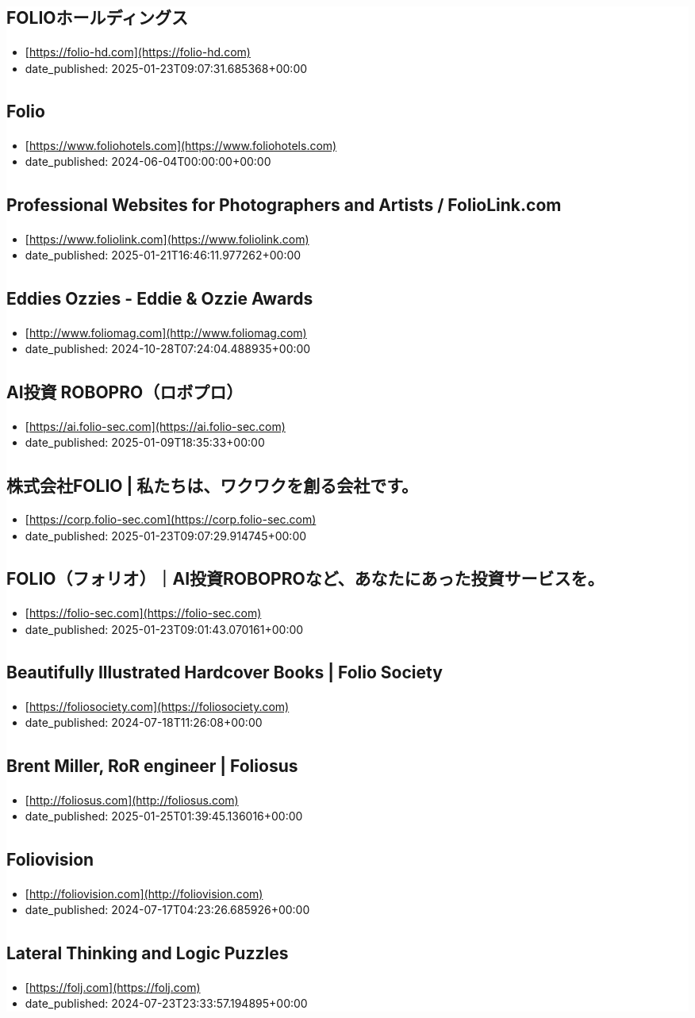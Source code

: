  ## FOLIOホールディングス
 - [https://folio-hd.com](https://folio-hd.com)
 - date_published: 2025-01-23T09:07:31.685368+00:00

 ## Folio
 - [https://www.foliohotels.com](https://www.foliohotels.com)
 - date_published: 2024-06-04T00:00:00+00:00

 ## Professional Websites for Photographers and Artists / FolioLink.com
 - [https://www.foliolink.com](https://www.foliolink.com)
 - date_published: 2025-01-21T16:46:11.977262+00:00

 ## Eddies Ozzies - Eddie & Ozzie Awards
 - [http://www.foliomag.com](http://www.foliomag.com)
 - date_published: 2024-10-28T07:24:04.488935+00:00

 ## AI投資 ROBOPRO（ロボプロ）
 - [https://ai.folio-sec.com](https://ai.folio-sec.com)
 - date_published: 2025-01-09T18:35:33+00:00

 ## 株式会社FOLIO | 私たちは、ワクワクを創る会社です。
 - [https://corp.folio-sec.com](https://corp.folio-sec.com)
 - date_published: 2025-01-23T09:07:29.914745+00:00

 ## FOLIO（フォリオ）｜AI投資ROBOPROなど、あなたにあった投資サービスを。
 - [https://folio-sec.com](https://folio-sec.com)
 - date_published: 2025-01-23T09:01:43.070161+00:00

 ## Beautifully Illustrated Hardcover Books | Folio Society
 - [https://foliosociety.com](https://foliosociety.com)
 - date_published: 2024-07-18T11:26:08+00:00

 ## Brent Miller, RoR engineer | Foliosus
 - [http://foliosus.com](http://foliosus.com)
 - date_published: 2025-01-25T01:39:45.136016+00:00

 ## Foliovision
 - [http://foliovision.com](http://foliovision.com)
 - date_published: 2024-07-17T04:23:26.685926+00:00

 ## Lateral Thinking and Logic Puzzles
 - [https://folj.com](https://folj.com)
 - date_published: 2024-07-23T23:33:57.194895+00:00
